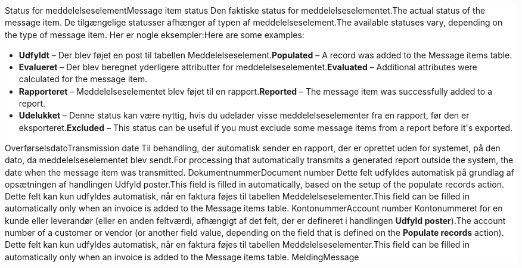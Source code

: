 <tr>
<td><span data-ttu-id="82b76-398">Status for meddelelseselement</span><span class="sxs-lookup"><span data-stu-id="82b76-398">Message item status</span></span></td>
<td><span data-ttu-id="82b76-399">Den faktiske status for meddelelseselementet.</span><span class="sxs-lookup"><span data-stu-id="82b76-399">The actual status of the message item.</span></span> <span data-ttu-id="82b76-400">De tilgængelige statusser afhænger af typen af meddelelseselement.</span><span class="sxs-lookup"><span data-stu-id="82b76-400">The available statuses vary, depending on the type of message item.</span></span> <span data-ttu-id="82b76-401">Her er nogle eksempler:</span><span class="sxs-lookup"><span data-stu-id="82b76-401">Here are some examples:</span></span>
<ul>
<li><span data-ttu-id="82b76-402"><strong>Udfyldt</strong> – Der blev føjet en post til tabellen Meddelelseselement.</span><span class="sxs-lookup"><span data-stu-id="82b76-402"><strong>Populated</strong> – A record was added to the Message items table.</span></span></li>
<li><span data-ttu-id="82b76-403"><strong>Evalueret</strong> – Der blev beregnet yderligere attributter for meddelelseselementet.</span><span class="sxs-lookup"><span data-stu-id="82b76-403"><strong>Evaluated</strong> – Additional attributes were calculated for the message item.</span></span></li>
<li><span data-ttu-id="82b76-404"><strong>Rapporteret</strong> – Meddelelseselementet blev føjet til en rapport.</span><span class="sxs-lookup"><span data-stu-id="82b76-404"><strong>Reported</strong> – The message item was successfully added to a report.</span></span></li>
<li><span data-ttu-id="82b76-405"><strong>Udelukket</strong> – Denne status kan være nyttig, hvis du udelader visse meddelelseselementer fra en rapport, før den er eksporteret.</span><span class="sxs-lookup"><span data-stu-id="82b76-405"><strong>Excluded</strong> – This status can be useful if you must exclude some message items from a report before it's exported.</span></span></li>
</ul>
</td>
</tr>
<tr>
<td><span data-ttu-id="82b76-406">Overførselsdato</span><span class="sxs-lookup"><span data-stu-id="82b76-406">Transmission date</span></span></td>
<td><span data-ttu-id="82b76-407">Til behandling, der automatisk sender en rapport, der er oprettet uden for systemet, på den dato, da meddelelseselementet blev sendt.</span><span class="sxs-lookup"><span data-stu-id="82b76-407">For processing that automatically transmits a generated report outside the system, the date when the message item was transmitted.</span></span></td>
</tr>
<tr>
<td><span data-ttu-id="82b76-408">Dokumentnummer</span><span class="sxs-lookup"><span data-stu-id="82b76-408">Document number</span></span></td>
<td><span data-ttu-id="82b76-409">Dette felt udfyldes automatisk på grundlag af opsætningen af handlingen Udfyld poster.</span><span class="sxs-lookup"><span data-stu-id="82b76-409">This field is filled in automatically, based on the setup of the populate records action.</span></span> <span data-ttu-id="82b76-410">Dette felt kan kun udfyldes automatisk, når en faktura føjes til tabellen Meddelelseselementer.</span><span class="sxs-lookup"><span data-stu-id="82b76-410">This field can be filled in automatically only when an invoice is added to the Message items table.</span></span></td>
</tr>
<tr>
<td><span data-ttu-id="82b76-411">Kontonummer</span><span class="sxs-lookup"><span data-stu-id="82b76-411">Account number</span></span></td>
<td><span data-ttu-id="82b76-412">Kontonummeret for en kunde eller leverandør (eller en anden feltværdi, afhængigt af det felt, der er defineret i handlingen <strong>Udfyld poster</strong>).</span><span class="sxs-lookup"><span data-stu-id="82b76-412">The account number of a customer or vendor (or another field value, depending on the field that is defined on the <strong>Populate records</strong> action).</span></span> <span data-ttu-id="82b76-413">Dette felt kan kun udfyldes automatisk, når en faktura føjes til tabellen Meddelelseselementer.</span><span class="sxs-lookup"><span data-stu-id="82b76-413">This field can be filled in automatically only when an invoice is added to the Message items table.</span></span></td>
</tr>
<tr>
<td><span data-ttu-id="82b76-414">Melding</span><span class="sxs-lookup"><span data-stu-id="82b76-414">Message</span></span></td>